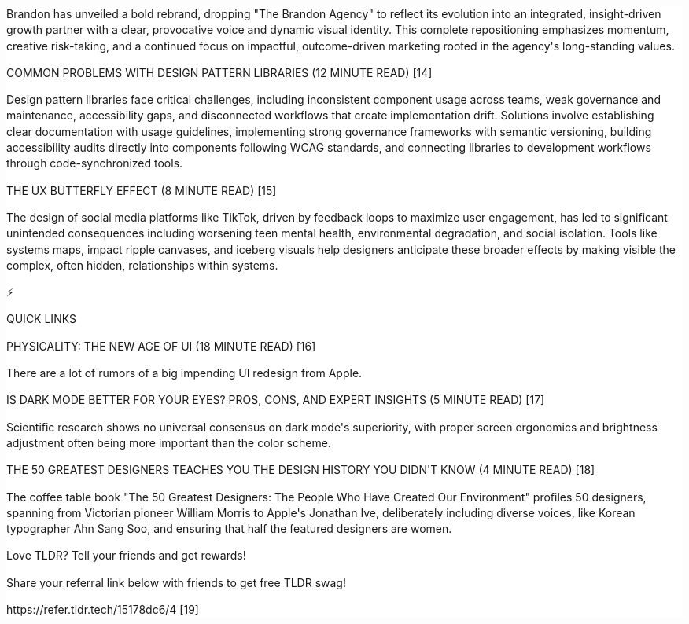 
 Brandon has unveiled a bold rebrand, dropping "The Brandon Agency" to
reflect its evolution into an integrated, insight-driven growth
partner with a clear, provocative voice and dynamic visual identity.
This complete repositioning emphasizes momentum, creative risk-taking,
and a continued focus on impactful, outcome-driven marketing rooted in
the agency's long-standing values. 

 COMMON PROBLEMS WITH DESIGN PATTERN LIBRARIES (12 MINUTE READ) [14] 

 Design pattern libraries face critical challenges, including
inconsistent component usage across teams, weak governance and
maintenance, accessibility gaps, and disconnected workflows that
create implementation drift. Solutions involve establishing clear
documentation with usage guidelines, implementing strong governance
frameworks with semantic versioning, building accessibility audits
directly into components following WCAG standards, and connecting
libraries to development workflows through code-synchronized tools. 

 THE UX BUTTERFLY EFFECT (8 MINUTE READ) [15] 

 The design of social media platforms like TikTok, driven by feedback
loops to maximize user engagement, has led to significant unintended
consequences including worsening teen mental health, environmental
degradation, and social isolation. Tools like systems maps, impact
ripple canvases, and iceberg visuals help designers anticipate these
broader effects by making visible the complex, often hidden,
relationships within systems. 

⚡ 

QUICK LINKS

 PHYSICALITY: THE NEW AGE OF UI (18 MINUTE READ) [16] 

 There are a lot of rumors of a big impending UI redesign from Apple. 

 IS DARK MODE BETTER FOR YOUR EYES? PROS, CONS, AND EXPERT INSIGHTS (5
MINUTE READ) [17] 

 Scientific research shows no universal consensus on dark mode's
superiority, with proper screen ergonomics and brightness adjustment
often being more important than the color scheme. 

 THE 50 GREATEST DESIGNERS TEACHES YOU THE DESIGN HISTORY YOU DIDN'T
KNOW (4 MINUTE READ) [18] 

 The coffee table book "The 50 Greatest Designers: The People Who Have
Created Our Environment" profiles 50 designers, spanning from
Victorian pioneer William Morris to Apple's Jonathan Ive, deliberately
including diverse voices, like Korean typographer Ahn Sang Soo, and
ensuring that half the featured designers are women. 

Love TLDR? Tell your friends and get rewards!

 Share your referral link below with friends to get free TLDR swag! 

 https://refer.tldr.tech/15178dc6/4 [19] 
